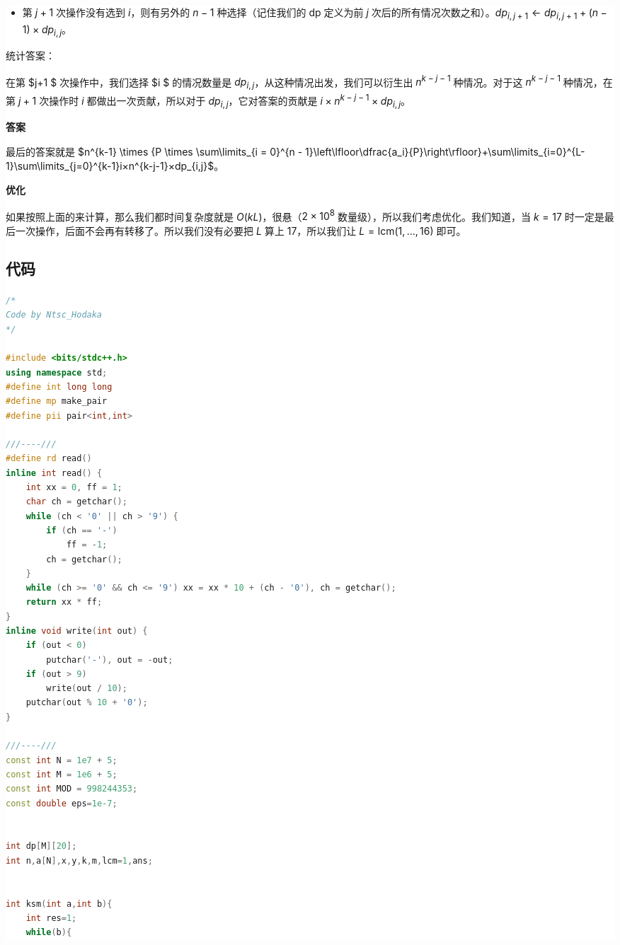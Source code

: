 - 第 $j+1$ 次操作没有选到 $i$，则有另外的 $n-1$ 种选择（记住我们的 dp 定义为前 $j$ 次后的所有情况次数之和）。$dp_{i,j+1}\gets dp_{i,j+1}+(n-1)\times dp_{i,j}$。

统计答案：

在第 $j+1 $ 次操作中，我们选择 $i $ 的情况数量是 $dp_{i,j}$​，从这种情况出发，我们可以衍生出 $n^{k-j-1}$ 种情况。对于这 $n^{k-j-1}$ 种情况，在第 $j+1$ 次操作时 $i$ 都做出一次贡献，所以对于 $dp_{i,j}$​，它对答案的贡献是 $i×n^{k-j-1}×dp_{i,j}$​。

**答案**

最后的答案就是 $n^{k-1} \times {P \times \sum\limits_{i = 0}^{n - 1}\left\lfloor\dfrac{a_i}{P}\right\rfloor}+\sum\limits_{i=0}^{L-1}\sum\limits_{j=0}^{k-1}i×n^{k-j-1}×dp_{i,j}$。

**优化**

如果按照上面的来计算，那么我们都时间复杂度就是 $O(kL)$，很悬（$2\times 10^8$ 数量级），所以我们考虑优化。我们知道，当 $k=17$ 时一定是最后一次操作，后面不会再有转移了。所以我们没有必要把 $L$ 算上 $17$，所以我们让 $L=\text{lcm}(1,\dots,16)$ 即可。

## 代码

```C++
/*
Code by Ntsc_Hodaka
*/

#include <bits/stdc++.h>
using namespace std;
#define int long long
#define mp make_pair
#define pii pair<int,int>

///----///
#define rd read()
inline int read() {
    int xx = 0, ff = 1;
    char ch = getchar();
    while (ch < '0' || ch > '9') {
        if (ch == '-')
            ff = -1;
        ch = getchar();
    }
    while (ch >= '0' && ch <= '9') xx = xx * 10 + (ch - '0'), ch = getchar();
    return xx * ff;
}
inline void write(int out) {
    if (out < 0)
        putchar('-'), out = -out;
    if (out > 9)
        write(out / 10);
    putchar(out % 10 + '0');
}

///----///
const int N = 1e7 + 5;
const int M = 1e6 + 5;
const int MOD = 998244353;
const double eps=1e-7;


int dp[M][20];
int n,a[N],x,y,k,m,lcm=1,ans;


int ksm(int a,int b){
	int res=1;
	while(b){
```